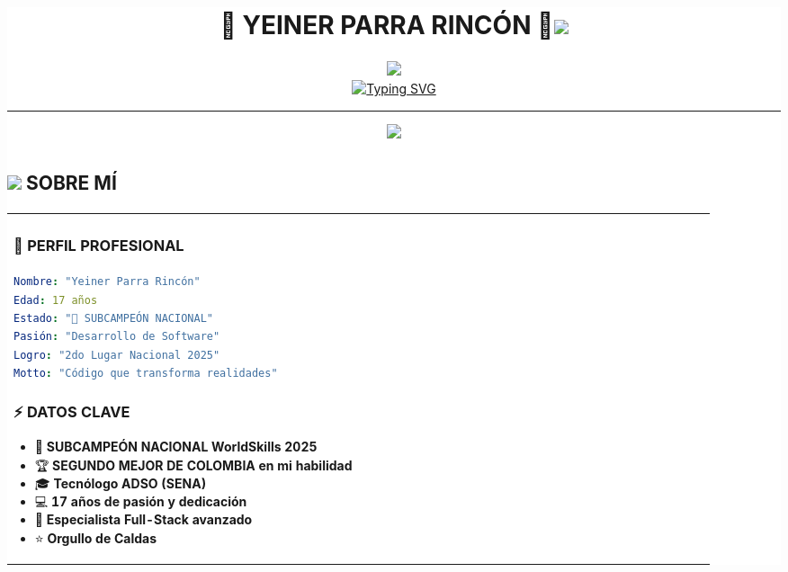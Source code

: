 # <div align="center">🚀 **YEINER PARRA RINCÓN** 🚀<img src="https://media.giphy.com/media/hvRJCLFzcasrR4ia7z/giphy.gif" width="35"></div>

<div align="center">
  <img src="https://capsule-render.vercel.app/api?type=waving&color=gradient&customColorList=6,11,20&height=180&section=header&text=SUBCAMPEÓN%20NACIONAL&fontSize=42&fontAlignY=32&desc=🥈%20Segundo%20Mejor%20de%20Colombia%20-%20WorldSkills%202025%20🥈&descAlignY=51&descAlign=50&fontColor=fff"/>
</div>

<div align="center">
  <a href="https://github.com/DenverCoder1/readme-typing-svg">
    <img src="https://readme-typing-svg.herokuapp.com?font=Orbitron&weight=900&size=28&duration=3000&pause=1000&color=00D9FF&background=FF000000&center=true&vCenter=true&multiline=true&width=800&height=120&lines=🚀+DESARROLLADOR+FULL-STACK+ÉLITE;🥈+SUBCAMPEÓN+NACIONAL+WORLDSKILLS+2025;🎓+TECNÓLOGO+EN+SOFTWARE+SENA;💎+SEGUNDO+MEJOR+DE+COLOMBIA;🔥+INNOVACIÓN+•+PASIÓN+•+EXCELENCIA" alt="Typing SVG" />
  </a>
</div>

---

<div align="center">
  <img src="https://user-images.githubusercontent.com/74038190/212284100-561aa473-3905-4a80-b561-0d28506553ee.gif" width="900">
</div>

## <img src="https://user-images.githubusercontent.com/74038190/216122041-518ac897-8d92-4c6b-9b3f-ca01dcaf38ee.png" width="50" /> **SOBRE MÍ**

<div align="center">
<table>
<tr>
<td width="50%">

### 🌟 **PERFIL PROFESIONAL**
```yaml
Nombre: "Yeiner Parra Rincón"
Edad: 17 años
Estado: "🥈 SUBCAMPEÓN NACIONAL"
Pasión: "Desarrollo de Software"
Logro: "2do Lugar Nacional 2025"
Motto: "Código que transforma realidades"
```

### ⚡ **DATOS CLAVE**
- 🥈 **SUBCAMPEÓN NACIONAL WorldSkills 2025**
- 🏆 **SEGUNDO MEJOR DE COLOMBIA en mi habilidad**
- 🎓 **Tecnólogo ADSO (SENA)**  
- 💻 **17 años de pasión y dedicación**
- 🚀 **Especialista Full-Stack avanzado**
- ⭐ **Orgullo de Caldas**

</td>
<td width="50%">
